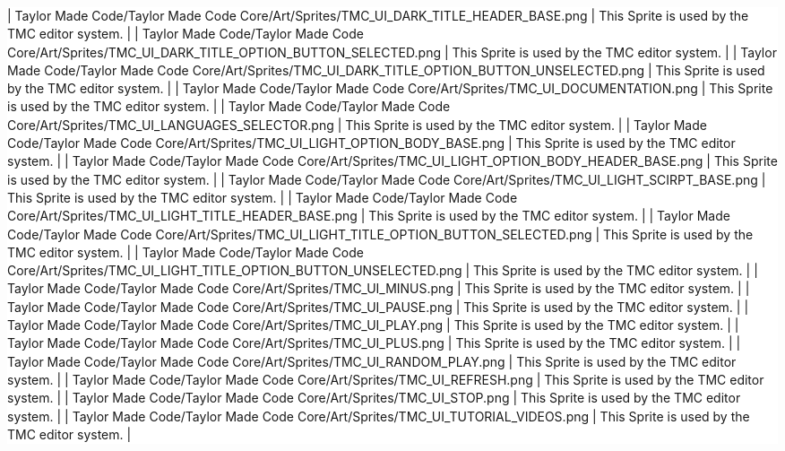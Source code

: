    | Taylor Made Code/Taylor Made Code Core/Art/Sprites/TMC_UI_DARK_TITLE_HEADER_BASE.png                 | This Sprite is used by the TMC editor system.                                                                                                                                                           |
   | Taylor Made Code/Taylor Made Code Core/Art/Sprites/TMC_UI_DARK_TITLE_OPTION_BUTTON_SELECTED.png      | This Sprite is used by the TMC editor system.                                                                                                                                                           |
   | Taylor Made Code/Taylor Made Code Core/Art/Sprites/TMC_UI_DARK_TITLE_OPTION_BUTTON_UNSELECTED.png    | This Sprite is used by the TMC editor system.                                                                                                                                                           |
   | Taylor Made Code/Taylor Made Code Core/Art/Sprites/TMC_UI_DOCUMENTATION.png                          | This Sprite is used by the TMC editor system.                                                                                                                                                           |
   | Taylor Made Code/Taylor Made Code Core/Art/Sprites/TMC_UI_LANGUAGES_SELECTOR.png                     | This Sprite is used by the TMC editor system.                                                                                                                                                           |
   | Taylor Made Code/Taylor Made Code Core/Art/Sprites/TMC_UI_LIGHT_OPTION_BODY_BASE.png                 | This Sprite is used by the TMC editor system.                                                                                                                                                           |
   | Taylor Made Code/Taylor Made Code Core/Art/Sprites/TMC_UI_LIGHT_OPTION_BODY_HEADER_BASE.png          | This Sprite is used by the TMC editor system.                                                                                                                                                           |
   | Taylor Made Code/Taylor Made Code Core/Art/Sprites/TMC_UI_LIGHT_SCIRPT_BASE.png                      | This Sprite is used by the TMC editor system.                                                                                                                                                           |
   | Taylor Made Code/Taylor Made Code Core/Art/Sprites/TMC_UI_LIGHT_TITLE_HEADER_BASE.png                | This Sprite is used by the TMC editor system.                                                                                                                                                           |
   | Taylor Made Code/Taylor Made Code Core/Art/Sprites/TMC_UI_LIGHT_TITLE_OPTION_BUTTON_SELECTED.png     | This Sprite is used by the TMC editor system.                                                                                                                                                           |
   | Taylor Made Code/Taylor Made Code Core/Art/Sprites/TMC_UI_LIGHT_TITLE_OPTION_BUTTON_UNSELECTED.png   | This Sprite is used by the TMC editor system.                                                                                                                                                           |
   | Taylor Made Code/Taylor Made Code Core/Art/Sprites/TMC_UI_MINUS.png                                  | This Sprite is used by the TMC editor system.                                                                                                                                                           |
   | Taylor Made Code/Taylor Made Code Core/Art/Sprites/TMC_UI_PAUSE.png                                  | This Sprite is used by the TMC editor system.                                                                                                                                                           |
   | Taylor Made Code/Taylor Made Code Core/Art/Sprites/TMC_UI_PLAY.png                                   | This Sprite is used by the TMC editor system.                                                                                                                                                           |
   | Taylor Made Code/Taylor Made Code Core/Art/Sprites/TMC_UI_PLUS.png                                   | This Sprite is used by the TMC editor system.                                                                                                                                                           |
   | Taylor Made Code/Taylor Made Code Core/Art/Sprites/TMC_UI_RANDOM_PLAY.png                            | This Sprite is used by the TMC editor system.                                                                                                                                                           |
   | Taylor Made Code/Taylor Made Code Core/Art/Sprites/TMC_UI_REFRESH.png                                | This Sprite is used by the TMC editor system.                                                                                                                                                           |
   | Taylor Made Code/Taylor Made Code Core/Art/Sprites/TMC_UI_STOP.png                                   | This Sprite is used by the TMC editor system.                                                                                                                                                           |
   | Taylor Made Code/Taylor Made Code Core/Art/Sprites/TMC_UI_TUTORIAL_VIDEOS.png                        | This Sprite is used by the TMC editor system.                                                                                                                                                           |